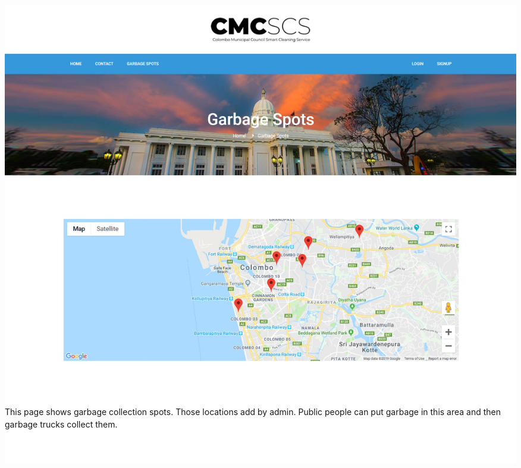<img src="public\Screen Shot\1.2.jpg"><br>
This page shows garbage collection spots. Those locations add by admin. Public people can put garbage
in this area and then garbage trucks collect them.
</div>
<br><br>


<div>